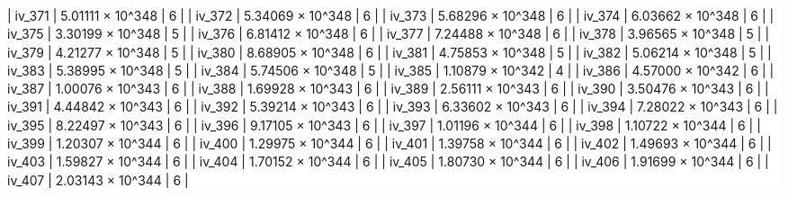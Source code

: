 | iv_371 | 5.01111 × 10^348 | 6 |
| iv_372 | 5.34069 × 10^348 | 6 |
| iv_373 | 5.68296 × 10^348 | 6 |
| iv_374 | 6.03662 × 10^348 | 6 |
| iv_375 | 3.30199 × 10^348 | 5 |
| iv_376 | 6.81412 × 10^348 | 6 |
| iv_377 | 7.24488 × 10^348 | 6 |
| iv_378 | 3.96565 × 10^348 | 5 |
| iv_379 | 4.21277 × 10^348 | 5 |
| iv_380 | 8.68905 × 10^348 | 6 |
| iv_381 | 4.75853 × 10^348 | 5 |
| iv_382 | 5.06214 × 10^348 | 5 |
| iv_383 | 5.38995 × 10^348 | 5 |
| iv_384 | 5.74506 × 10^348 | 5 |
| iv_385 | 1.10879 × 10^342 | 4 |
| iv_386 | 4.57000 × 10^342 | 6 |
| iv_387 | 1.00076 × 10^343 | 6 |
| iv_388 | 1.69928 × 10^343 | 6 |
| iv_389 | 2.56111 × 10^343 | 6 |
| iv_390 | 3.50476 × 10^343 | 6 |
| iv_391 | 4.44842 × 10^343 | 6 |
| iv_392 | 5.39214 × 10^343 | 6 |
| iv_393 | 6.33602 × 10^343 | 6 |
| iv_394 | 7.28022 × 10^343 | 6 |
| iv_395 | 8.22497 × 10^343 | 6 |
| iv_396 | 9.17105 × 10^343 | 6 |
| iv_397 | 1.01196 × 10^344 | 6 |
| iv_398 | 1.10722 × 10^344 | 6 |
| iv_399 | 1.20307 × 10^344 | 6 |
| iv_400 | 1.29975 × 10^344 | 6 |
| iv_401 | 1.39758 × 10^344 | 6 |
| iv_402 | 1.49693 × 10^344 | 6 |
| iv_403 | 1.59827 × 10^344 | 6 |
| iv_404 | 1.70152 × 10^344 | 6 |
| iv_405 | 1.80730 × 10^344 | 6 |
| iv_406 | 1.91699 × 10^344 | 6 |
| iv_407 | 2.03143 × 10^344 | 6 |